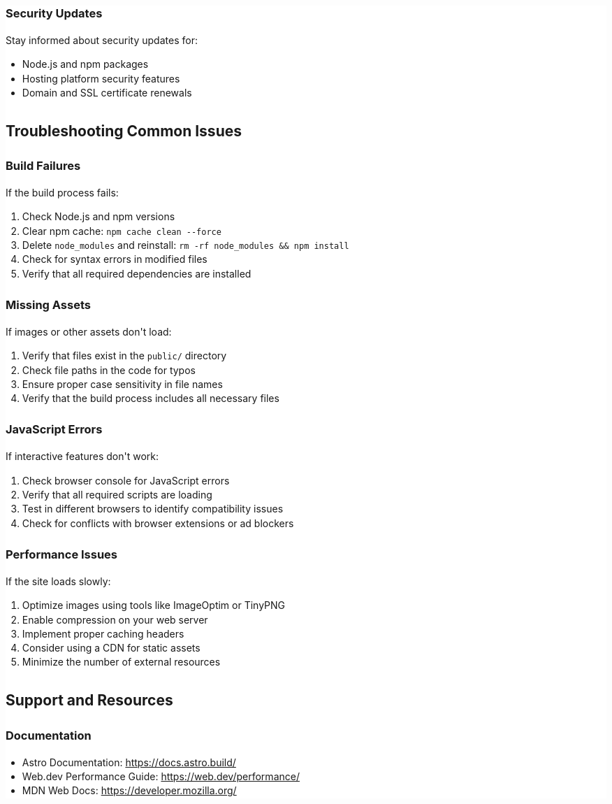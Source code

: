 ### Security Updates

Stay informed about security updates for:
- Node.js and npm packages
- Hosting platform security features
- Domain and SSL certificate renewals

## Troubleshooting Common Issues

### Build Failures

If the build process fails:
1. Check Node.js and npm versions
2. Clear npm cache: `npm cache clean --force`
3. Delete `node_modules` and reinstall: `rm -rf node_modules && npm install`
4. Check for syntax errors in modified files
5. Verify that all required dependencies are installed

### Missing Assets

If images or other assets don't load:
1. Verify that files exist in the `public/` directory
2. Check file paths in the code for typos
3. Ensure proper case sensitivity in file names
4. Verify that the build process includes all necessary files

### JavaScript Errors

If interactive features don't work:
1. Check browser console for JavaScript errors
2. Verify that all required scripts are loading
3. Test in different browsers to identify compatibility issues
4. Check for conflicts with browser extensions or ad blockers

### Performance Issues

If the site loads slowly:
1. Optimize images using tools like ImageOptim or TinyPNG
2. Enable compression on your web server
3. Implement proper caching headers
4. Consider using a CDN for static assets
5. Minimize the number of external resources

## Support and Resources

### Documentation
- Astro Documentation: https://docs.astro.build/
- Web.dev Performance Guide: https://web.dev/performance/
- MDN Web Docs: https://developer.mozilla.org/
